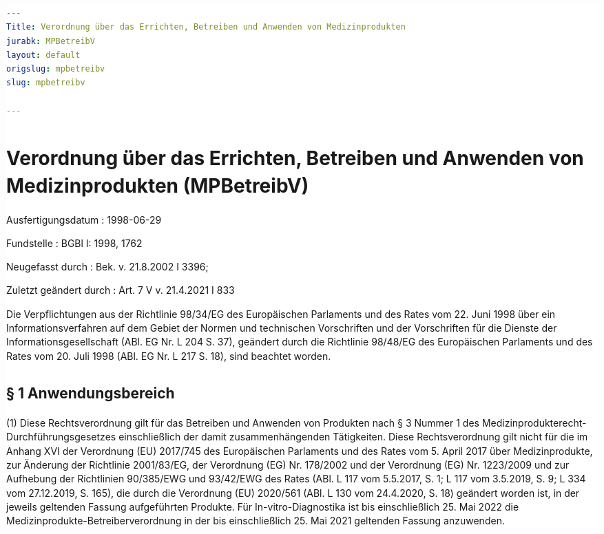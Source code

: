 ```yaml
---
Title: Verordnung über das Errichten, Betreiben und Anwenden von Medizinprodukten
jurabk: MPBetreibV
layout: default
origslug: mpbetreibv
slug: mpbetreibv

---
```


# Verordnung über das Errichten, Betreiben und Anwenden von Medizinprodukten (MPBetreibV)

Ausfertigungsdatum
:   1998-06-29

Fundstelle
:   BGBl I: 1998, 1762

Neugefasst durch
:   Bek. v. 21.8.2002 I 3396;

Zuletzt geändert durch
:   Art. 7 V v. 21.4.2021 I 833

Die Verpflichtungen aus der Richtlinie 98/34/EG des Europäischen
Parlaments und des Rates vom 22. Juni 1998 über ein
Informationsverfahren auf dem Gebiet der Normen und technischen
Vorschriften und der Vorschriften für die Dienste der
Informationsgesellschaft (ABl. EG Nr. L 204 S. 37), geändert durch die
Richtlinie 98/48/EG des Europäischen Parlaments und des Rates vom 20.
Juli 1998 (ABl. EG Nr. L 217 S. 18), sind beachtet worden.


## § 1 Anwendungsbereich

(1) Diese Rechtsverordnung gilt für das Betreiben und Anwenden von
Produkten nach § 3 Nummer 1 des Medizinprodukterecht-
Durchführungsgesetzes einschließlich der damit zusammenhängenden
Tätigkeiten. Diese Rechtsverordnung gilt nicht für die im Anhang XVI
der Verordnung (EU) 2017/745 des Europäischen Parlaments und des Rates
vom 5. April 2017 über Medizinprodukte, zur Änderung der Richtlinie
2001/83/EG, der Verordnung (EG) Nr. 178/2002 und der Verordnung (EG)
Nr. 1223/2009 und zur Aufhebung der Richtlinien 90/385/EWG und
93/42/EWG des Rates (ABl. L 117 vom 5.5.2017, S. 1; L 117 vom
3\.5.2019, S. 9; L 334 vom 27.12.2019, S. 165), die durch die
Verordnung (EU) 2020/561 (ABl. L 130 vom 24.4.2020, S. 18) geändert
worden ist, in der jeweils geltenden Fassung aufgeführten Produkte.
Für In-vitro-Diagnostika ist bis einschließlich 25. Mai 2022 die
Medizinprodukte-Betreiberverordnung in der bis einschließlich 25. Mai
2021 geltenden Fassung anzuwenden.
